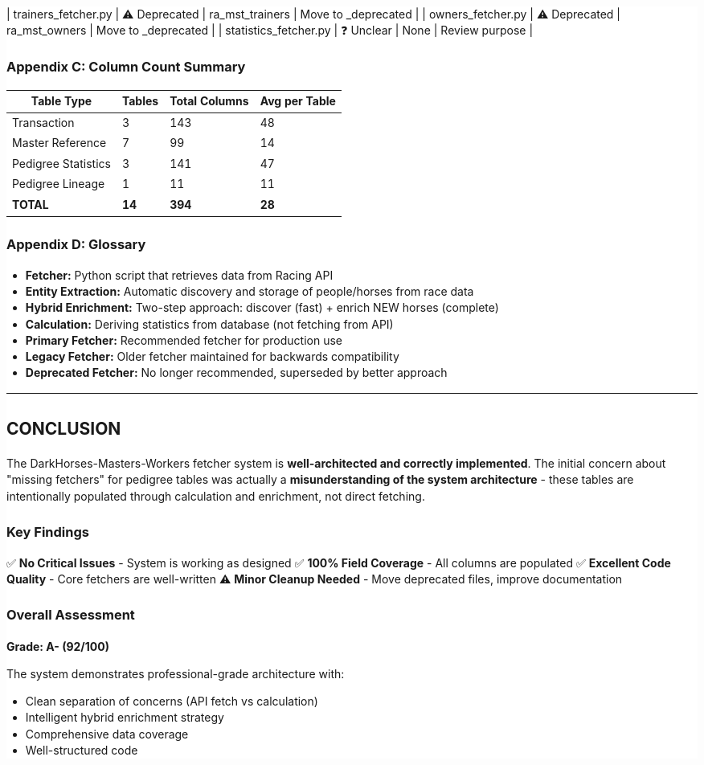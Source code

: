 | trainers_fetcher.py | ⚠️ Deprecated | ra_mst_trainers | Move to _deprecated |
| owners_fetcher.py | ⚠️ Deprecated | ra_mst_owners | Move to _deprecated |
| statistics_fetcher.py | ❓ Unclear | None | Review purpose |

### Appendix C: Column Count Summary

| Table Type | Tables | Total Columns | Avg per Table |
|------------|--------|---------------|---------------|
| Transaction | 3 | 143 | 48 |
| Master Reference | 7 | 99 | 14 |
| Pedigree Statistics | 3 | 141 | 47 |
| Pedigree Lineage | 1 | 11 | 11 |
| **TOTAL** | **14** | **394** | **28** |

### Appendix D: Glossary

- **Fetcher:** Python script that retrieves data from Racing API
- **Entity Extraction:** Automatic discovery and storage of people/horses from race data
- **Hybrid Enrichment:** Two-step approach: discover (fast) + enrich NEW horses (complete)
- **Calculation:** Deriving statistics from database (not fetching from API)
- **Primary Fetcher:** Recommended fetcher for production use
- **Legacy Fetcher:** Older fetcher maintained for backwards compatibility
- **Deprecated Fetcher:** No longer recommended, superseded by better approach

---

## CONCLUSION

The DarkHorses-Masters-Workers fetcher system is **well-architected and correctly implemented**. The initial concern about "missing fetchers" for pedigree tables was actually a **misunderstanding of the system architecture** - these tables are intentionally populated through calculation and enrichment, not direct fetching.

### Key Findings

✅ **No Critical Issues** - System is working as designed
✅ **100% Field Coverage** - All columns are populated
✅ **Excellent Code Quality** - Core fetchers are well-written
⚠️ **Minor Cleanup Needed** - Move deprecated files, improve documentation

### Overall Assessment

**Grade: A- (92/100)**

The system demonstrates professional-grade architecture with:
- Clean separation of concerns (API fetch vs calculation)
- Intelligent hybrid enrichment strategy
- Comprehensive data coverage
- Well-structured code
